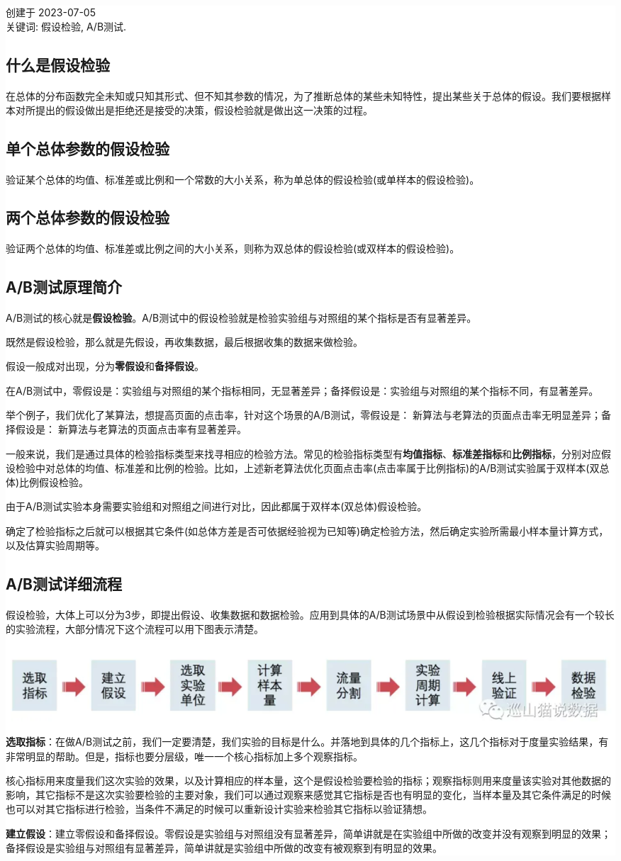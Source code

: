 创建于 2023-07-05<br>
关键词: 假设检验, A/B测试.

## 什么是假设检验

在总体的分布函数完全未知或只知其形式、但不知其参数的情况，为了推断总体的某些未知特性，提出某些关于总体的假设。我们要根据样本对所提出的假设做出是拒绝还是接受的决策，假设检验就是做出这一决策的过程。

## 单个总体参数的假设检验

验证某个总体的均值、标准差或比例和一个常数的大小关系，称为单总体的假设检验(或单样本的假设检验)。

## 两个总体参数的假设检验

验证两个总体的均值、标准差或比例之间的大小关系，则称为双总体的假设检验(或双样本的假设检验)。

## **A/B测试原理简介**

A/B测试的核心就是**假设检验**。A/B测试中的假设检验就是检验实验组与对照组的某个指标是否有显著差异。

既然是假设检验，那么就是先假设，再收集数据，最后根据收集的数据来做检验。

假设一般成对出现，分为**零假设**和**备择假设**。

在A/B测试中，零假设是：实验组与对照组的某个指标相同，无显著差异；备择假设是：实验组与对照组的某个指标不同，有显著差异。

举个例子，我们优化了某算法，想提高页面的点击率，针对这个场景的A/B测试，零假设是： 新算法与老算法的页面点击率无明显差异；备择假设是： 新算法与老算法的页面点击率有显著差异。

一般来说，我们是通过具体的检验指标类型来找寻相应的检验方法。常见的检验指标类型有**均值指标**、**标准差指标**和**比例指标**，分别对应假设检验中对总体的均值、标准差和比例的检验。比如，上述新老算法优化页面点击率(点击率属于比例指标)的A/B测试实验属于双样本(双总体)比例假设检验。

由于A/B测试实验本身需要实验组和对照组之间进行对比，因此都属于双样本(双总体)假设检验。

确定了检验指标之后就可以根据其它条件(如总体方差是否可依据经验视为已知等)确定检验方法，然后确定实验所需最小样本量计算方式，以及估算实验周期等。

## **A/B测试详细流程**

假设检验，大体上可以分为3步，即提出假设、收集数据和数据检验。应用到具体的A/B测试场景中从假设到检验根据实际情况会有一个较长的实验流程，大部分情况下这个流程可以用下图表示清楚。

![image-20230705151716666](img/image-20230705151716666.png)

**选取指标**：在做A/B测试之前，我们一定要清楚，我们实验的目标是什么。并落地到具体的几个指标上，这几个指标对于度量实验结果，有非常明显的帮助。但是，指标也要分层级，唯一一个核心指标加上多个观察指标。

核心指标用来度量我们这次实验的效果，以及计算相应的样本量，这个是假设检验要检验的指标；观察指标则用来度量该实验对其他数据的影响，其它指标不是这次实验要检验的主要对象，我们可以通过观察来感觉其它指标是否也有明显的变化，当样本量及其它条件满足的时候也可以对其它指标进行检验，当条件不满足的时候可以重新设计实验来检验其它指标以验证猜想。

**建立假设**：建立零假设和备择假设。零假设是实验组与对照组没有显著差异，简单讲就是在实验组中所做的改变并没有观察到明显的效果；备择假设是实验组与对照组有显著差异，简单讲就是实验组中所做的改变有被观察到有明显的效果。
